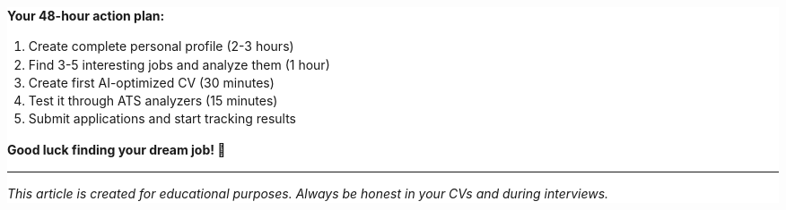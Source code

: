 **Your 48-hour action plan:**
1. Create complete personal profile (2-3 hours)
2. Find 3-5 interesting jobs and analyze them (1 hour)
3. Create first AI-optimized CV (30 minutes)
4. Test it through ATS analyzers (15 minutes)
5. Submit applications and start tracking results

**Good luck finding your dream job! 🚀**

---

*This article is created for educational purposes. Always be honest in your CVs and during interviews.*